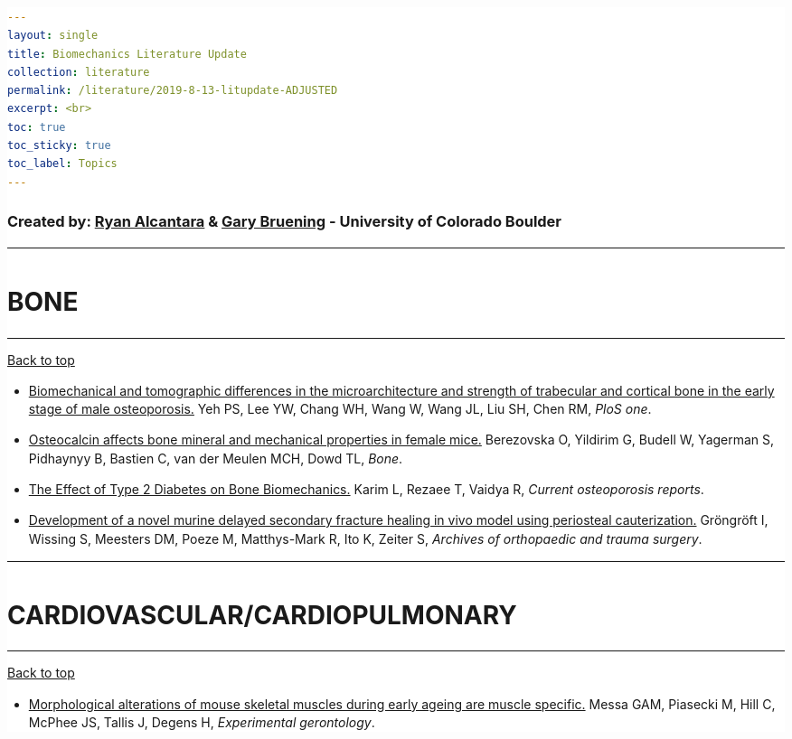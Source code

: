 ```yaml
---  
layout: single  
title: Biomechanics Literature Update  
collection: literature  
permalink: /literature/2019-8-13-litupdate-ADJUSTED  
excerpt: <br>
toc: true  
toc_sticky: true  
toc_label: Topics  
---
```

### Created by: [Ryan Alcantara](https://twitter.com/Ryan_Alcantara_) & [Gary Bruening](https://twitter.com/garebearbru) - University of Colorado Boulder

----
# BONE
----

[Back to top](#created-by-ryan-alcantara--gary-bruening---university-of-colorado-boulder)
* [Biomechanical and tomographic differences in the microarchitecture and strength of trabecular and cortical bone in the early stage of male osteoporosis.](https://www.ncbi.nlm.nih.gov/pubmed/31393911)
Yeh PS, Lee YW, Chang WH, Wang W, Wang JL, Liu SH, Chen RM,
*PloS one*.  

* [Osteocalcin affects bone mineral and mechanical properties in female mice.](https://www.ncbi.nlm.nih.gov/pubmed/31401301)
Berezovska O, Yildirim G, Budell W, Yagerman S, Pidhaynyy B, Bastien C, van der Meulen MCH, Dowd TL,
*Bone*.  

* [The Effect of Type 2 Diabetes on Bone Biomechanics.](https://www.ncbi.nlm.nih.gov/pubmed/31392668)
Karim L, Rezaee T, Vaidya R,
*Current osteoporosis reports*.  

* [Development of a novel murine delayed secondary fracture healing in vivo model using periosteal cauterization.](https://www.ncbi.nlm.nih.gov/pubmed/31399754)
Gröngröft I, Wissing S, Meesters DM, Poeze M, Matthys-Mark R, Ito K, Zeiter S,
*Archives of orthopaedic and trauma surgery*.  

----
# CARDIOVASCULAR/CARDIOPULMONARY
----

[Back to top](#created-by-ryan-alcantara--gary-bruening---university-of-colorado-boulder)
* [Morphological alterations of mouse skeletal muscles during early ageing are muscle specific.](https://www.ncbi.nlm.nih.gov/pubmed/31400439)
Messa GAM, Piasecki M, Hill C, McPhee JS, Tallis J, Degens H,
*Experimental gerontology*.  
